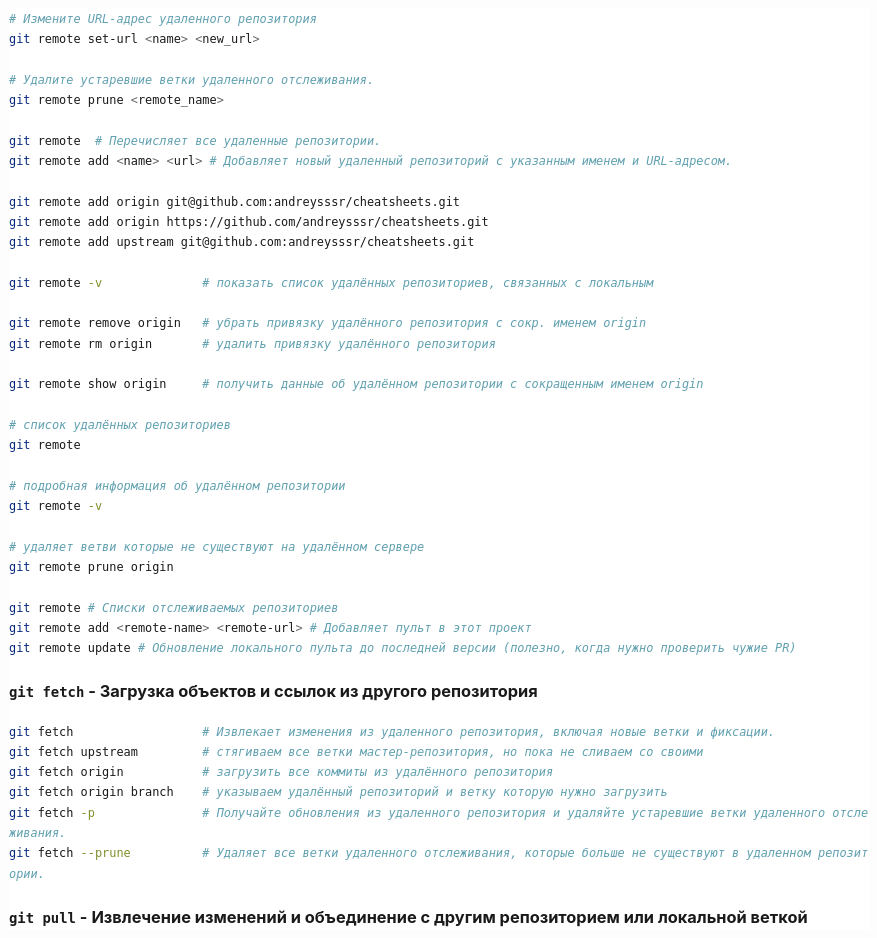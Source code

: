 ```bash
# Измените URL-адрес удаленного репозитория
git remote set-url <name> <new_url>

# Удалите устаревшие ветки удаленного отслеживания.
git remote prune <remote_name>

git remote	# Перечисляет все удаленные репозитории.
git remote add <name> <url> # Добавляет новый удаленный репозиторий с указанным именем и URL-адресом.

git remote add origin git@github.com:andreysssr/cheatsheets.git
git remote add origin https://github.com/andreysssr/cheatsheets.git
git remote add upstream git@github.com:andreysssr/cheatsheets.git

git remote -v              # показать список удалённых репозиториев, связанных с локальным    

git remote remove origin   # убрать привязку удалённого репозитория с сокр. именем origin
git remote rm origin       # удалить привязку удалённого репозитория

git remote show origin     # получить данные об удалённом репозитории с сокращенным именем origin

# список удалённых репозиториев
git remote

# подробная информация об удалённом репозитории
git remote -v 

# удаляет ветви которые не существуют на удалённом сервере
git remote prune origin

git remote # Списки отслеживаемых репозиториев
git remote add <remote-name> <remote-url> # Добавляет пульт в этот проект
git remote update # Обновление локального пульта до последней версии (полезно, когда нужно проверить чужие PR)
```

<a name="fetch"><h3>`git fetch` - Загрузка объектов и ссылок из другого репозитория</h3></a>

```bash
git fetch                  # Извлекает изменения из удаленного репозитория, включая новые ветки и фиксации.
git fetch upstream         # стягиваем все ветки мастер-репозитория, но пока не сливаем со своими
git fetch origin           # загрузить все коммиты из удалённого репозитория
git fetch origin branch    # указываем удалённый репозиторий и ветку которую нужно загрузить
git fetch -p               # Получайте обновления из удаленного репозитория и удаляйте устаревшие ветки удаленного отслеживания.
git fetch --prune          # Удаляет все ветки удаленного отслеживания, которые больше не существуют в удаленном репозитории.

```

<a name="pull"><h3>`git pull` - Извлечение изменений и объединение с другим репозиторием или локальной веткой</h3></a>
